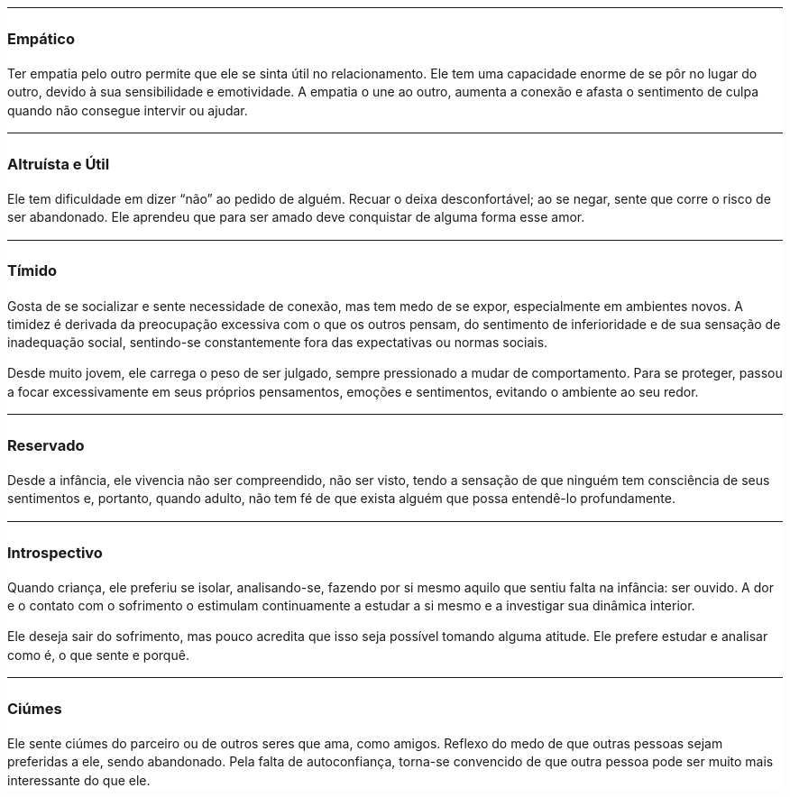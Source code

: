 ***

### Empático

Ter empatia pelo outro permite que ele se sinta útil no relacionamento. Ele tem uma capacidade enorme de se pôr no lugar do outro, devido à sua sensibilidade e emotividade. A empatia o une ao outro, aumenta a conexão e afasta o sentimento de culpa quando não consegue intervir ou ajudar.

***

### Altruísta e Útil

Ele tem dificuldade em dizer “não” ao pedido de alguém. Recuar o deixa desconfortável; ao se negar, sente que corre o risco de ser abandonado. Ele aprendeu que para ser amado deve conquistar de alguma forma esse amor.

***

### Tímido

Gosta de se socializar e sente necessidade de conexão, mas tem medo de se expor, especialmente em ambientes novos. A timidez é derivada da preocupação excessiva com o que os outros pensam, do sentimento de inferioridade e de sua sensação de inadequação social, sentindo-se constantemente fora das expectativas ou normas sociais.

Desde muito jovem, ele carrega o peso de ser julgado, sempre pressionado a mudar de comportamento. Para se proteger, passou a focar excessivamente em seus próprios pensamentos, emoções e sentimentos, evitando o ambiente ao seu redor.

***

### Reservado

Desde a infância, ele vivencia não ser compreendido, não ser visto, tendo a sensação de que ninguém tem consciência de seus sentimentos e, portanto, quando adulto, não tem fé de que exista alguém que possa entendê-lo profundamente.

***

### Introspectivo

Quando criança, ele preferiu se isolar, analisando-se, fazendo por si mesmo aquilo que sentiu falta na infância: ser ouvido. A dor e o contato com o sofrimento o estimulam continuamente a estudar a si mesmo e a investigar sua dinâmica interior.

Ele deseja sair do sofrimento, mas pouco acredita que isso seja possível tomando alguma atitude. Ele prefere estudar e analisar como é, o que sente e porquê.

***

### Ciúmes

Ele sente ciúmes do parceiro ou de outros seres que ama, como amigos. Reflexo do medo de que outras pessoas sejam preferidas a ele, sendo abandonado. Pela falta de autoconfiança, torna-se convencido de que outra pessoa pode ser muito mais interessante do que ele.
